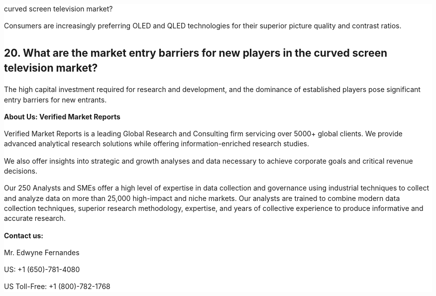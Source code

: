 curved screen television market?</h2> <p>Consumers are increasingly preferring OLED and QLED technologies for their superior picture quality and contrast ratios.</p> <h2>20. What are the market entry barriers for new players in the curved screen television market?</h2> <p>The high capital investment required for research and development, and the dominance of established players pose significant entry barriers for new entrants.</p></body></html><p id="" class=""><strong>About Us: Verified Market Reports</strong></p><p id="" class="">Verified Market Reports is a leading Global Research and Consulting firm servicing over 5000+ global clients. We provide advanced analytical research solutions while offering information-enriched research studies.</p><p id="" class="">We also offer insights into strategic and growth analyses and data necessary to achieve corporate goals and critical revenue decisions.</p><p id="" class="">Our 250 Analysts and SMEs offer a high level of expertise in data collection and governance using industrial techniques to collect and analyze data on more than 25,000 high-impact and niche markets. Our analysts are trained to combine modern data collection techniques, superior research methodology, expertise, and years of collective experience to produce informative and accurate research.</p><p id="" class=""><strong>Contact us:</strong></p><p id="" class="">Mr. Edwyne Fernandes</p><p id="" class="">US: +1 (650)-781-4080</p><p id="" class="">US Toll-Free: +1 (800)-782-1768</p>
